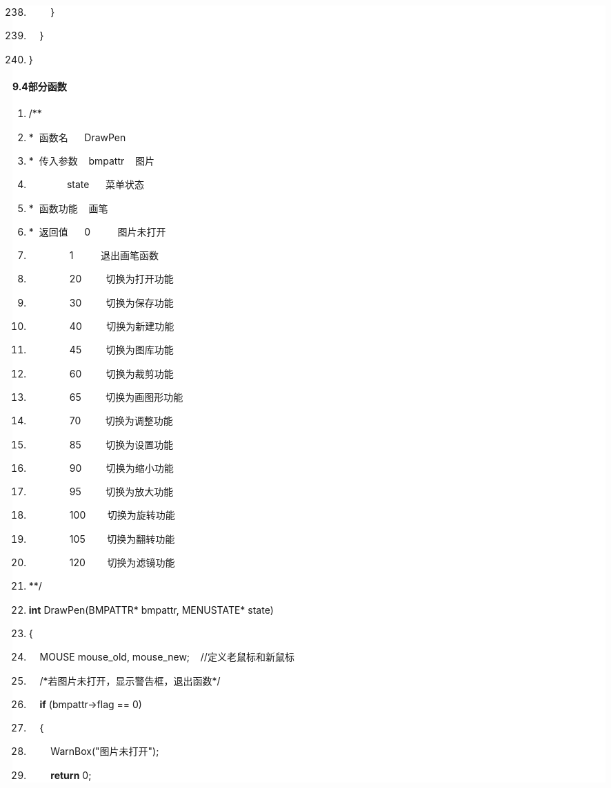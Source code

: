 238.         }  

239.     }  

240. }  

#### 9.4部分函数

1.  /\*\* 

2.  \*  函数名      DrawPen 

3.  \*  传入参数    bmpattr    图片 

4.                state      菜单状态 

5.  \*  函数功能    画笔 

6.  \*  返回值      0          图片未打开 

7.                 1          退出画笔函数 

8.                 20         切换为打开功能 

9.                 30         切换为保存功能 

10.                40         切换为新建功能 

11.                45         切换为图库功能 

12.                60         切换为裁剪功能 

13.                65         切换为画图形功能 

14.                70         切换为调整功能 

15.                85         切换为设置功能 

16.                90         切换为缩小功能 

17.                95         切换为放大功能 

18.                100        切换为旋转功能 

19.                105        切换为翻转功能 

20.                120        切换为滤镜功能 

21. \*\*/  

22. **int** DrawPen(BMPATTR\* bmpattr, MENUSTATE\* state)  

23. {  

24.     MOUSE mouse_old, mouse_new;    //定义老鼠标和新鼠标  

25.     /\*若图片未打开，显示警告框，退出函数\*/  

26.     **if** (bmpattr-\>flag == 0)  

27.     {  

28.         WarnBox("图片未打开");  

29.         **return** 0;  
